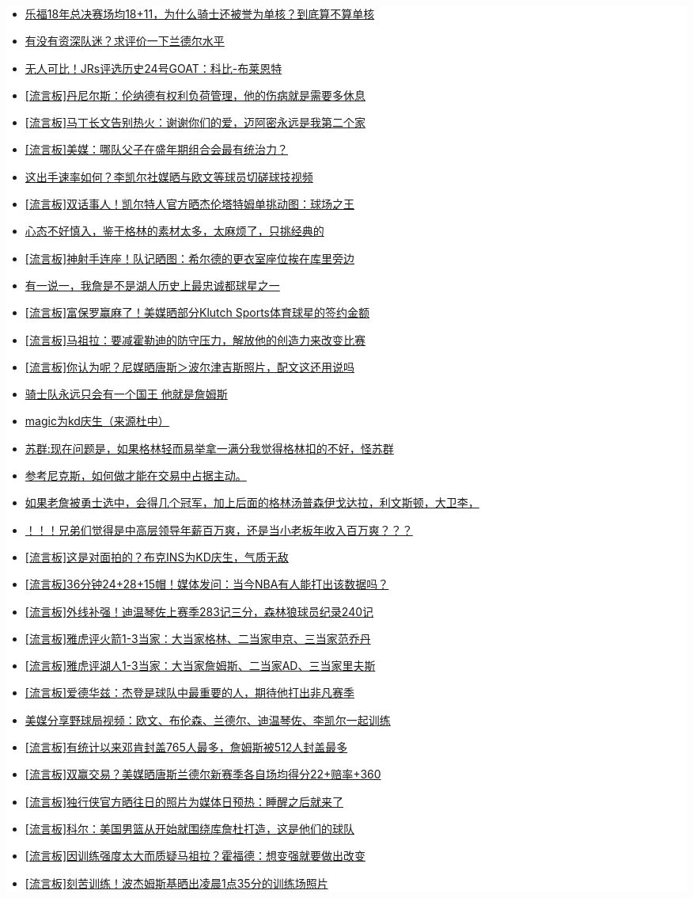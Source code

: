 + [乐福18年总决赛场均18+11，为什么骑士还被誉为单核？到底算不算单核](https://bbs.hupu.com/628181900.html)

+ [有没有资深队迷？求评价一下兰德尔水平](https://bbs.hupu.com/628181588.html)

+ [无人可比！JRs评选历史24号GOAT：科比-布莱恩特](https://bbs.hupu.com/628182915.html)

+ [[流言板]丹尼尔斯：伦纳德有权利负荷管理，他的伤病就是需要多休息](https://bbs.hupu.com/628182816.html)

+ [[流言板]马丁长文告别热火：谢谢你们的爱，迈阿密永远是我第二个家](https://bbs.hupu.com/628182682.html)

+ [[流言板]美媒：哪队父子在盛年期组合会最有统治力？](https://bbs.hupu.com/628183183.html)

+ [这出手速率如何？李凯尔社媒晒与欧文等球员切磋球技视频](https://bbs.hupu.com/628183023.html)

+ [[流言板]双话事人！凯尔特人官方晒杰伦塔特姆单挑动图：球场之王](https://bbs.hupu.com/628182992.html)

+ [心态不好慎入，鉴于格林的素材太多，太麻烦了，只挑经典的](https://bbs.hupu.com/628182906.html)

+ [[流言板]神射手连座！队记晒图：希尔德的更衣室座位挨在库里旁边](https://bbs.hupu.com/628183119.html)

+ [有一说一，我詹是不是湖人历史上最忠诚都球星之一](https://bbs.hupu.com/628182836.html)

+ [[流言板]富保罗赢麻了！美媒晒部分Klutch Sports体育球星的签约金额](https://bbs.hupu.com/628183225.html)

+ [[流言板]马祖拉：要减霍勒迪的防守压力，解放他的创造力来改变比赛](https://bbs.hupu.com/628183103.html)

+ [[流言板]你认为呢？尼媒晒唐斯＞波尔津吉斯照片，配文这还用说吗](https://bbs.hupu.com/628183247.html)

+ [骑士队永远只会有一个国王 他就是詹姆斯](https://bbs.hupu.com/628182907.html)

+ [magic为kd庆生（来源杜中）](https://bbs.hupu.com/628183030.html)

+ [苏群:现在问题是，如果格林轻而易举拿一满分我觉得格林扣的不好，怪苏群](https://bbs.hupu.com/628182956.html)

+ [参考尼克斯，如何做才能在交易中占据主动。](https://bbs.hupu.com/628182293.html)

+ [如果老詹被勇士选中，会得几个冠军，加上后面的格林汤普森伊戈达拉，利文斯顿，大卫李，](https://bbs.hupu.com/628182954.html)

+ [！！！兄弟们觉得是中高层领导年薪百万爽，还是当小老板年收入百万爽？？？](https://bbs.hupu.com/628182521.html)

+ [[流言板]这是对面拍的？布克INS为KD庆生，气质无敌](https://bbs.hupu.com/628183314.html)

+ [[流言板]36分钟24+28+15帽！媒体发问：当今NBA有人能打出该数据吗？](https://bbs.hupu.com/628183513.html)

+ [[流言板]外线补强！迪温琴佐上赛季283记三分，森林狼球员纪录240记](https://bbs.hupu.com/628183294.html)

+ [[流言板]雅虎评火箭1-3当家：大当家格林、二当家申京、三当家范乔丹](https://bbs.hupu.com/628183628.html)

+ [[流言板]雅虎评湖人1-3当家：大当家詹姆斯、二当家AD、三当家里夫斯](https://bbs.hupu.com/628183715.html)

+ [[流言板]爱德华兹：杰登是球队中最重要的人，期待他打出非凡赛季](https://bbs.hupu.com/628183303.html)

+ [美媒分享野球局视频：欧文、布伦森、兰德尔、迪温琴佐、李凯尔一起训练](https://bbs.hupu.com/628183521.html)

+ [[流言板]有统计以来邓肯封盖765人最多，詹姆斯被512人封盖最多](https://bbs.hupu.com/628183936.html)

+ [[流言板]双赢交易？美媒晒唐斯兰德尔新赛季各自场均得分22+赔率+360](https://bbs.hupu.com/628183516.html)

+ [[流言板]独行侠官方晒往日的照片为媒体日预热：睡醒之后就来了](https://bbs.hupu.com/628183554.html)

+ [[流言板]科尔：美国男篮从开始就围绕库詹杜打造，这是他们的球队](https://bbs.hupu.com/628183830.html)

+ [[流言板]因训练强度太大而质疑马祖拉？霍福德：想变强就要做出改变](https://bbs.hupu.com/628183648.html)

+ [[流言板]刻苦训练！波杰姆斯基晒出凌晨1点35分的训练场照片](https://bbs.hupu.com/628183658.html)

